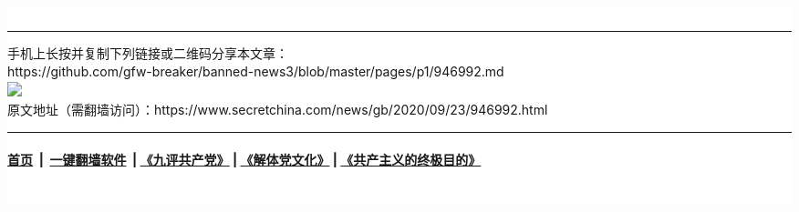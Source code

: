    </div>
  </center>
  <center>
   <div>
    <div id="txt-mid2-t22-2017" style="display: block;margin-top:8px;max-height: 351px;  overflow: hidden;">
     <div id="SC-21xx">
     </div>
     <ins class="adsbygoogle" data-ad-client="ca-pub-1276641434651360" data-ad-format="auto" data-ad-slot="4301710469" data-full-width-responsive="true" style="display:block">
     </ins>
    </div>
   </div>
  </center>
  <div style="padding-top:12px;">
  </div>
 </p>
</div>

<hr/>
手机上长按并复制下列链接或二维码分享本文章：<br/>
https://github.com/gfw-breaker/banned-news3/blob/master/pages/p1/946992.md <br/>
<a href='https://github.com/gfw-breaker/banned-news3/blob/master/pages/p1/946992.md'><img src='https://github.com/gfw-breaker/banned-news3/blob/master/pages/p1/946992.md.png'/></a> <br/>
原文地址（需翻墙访问）：https://www.secretchina.com/news/gb/2020/09/23/946992.html


------------------------
#### [首页](https://github.com/gfw-breaker/banned-news3/blob/master/README.md) &nbsp;|&nbsp; [一键翻墙软件](https://github.com/gfw-breaker/nogfw/blob/master/README.md) &nbsp;| [《九评共产党》](https://github.com/gfw-breaker/9ping.md/blob/master/README.md#九评之一评共产党是什么) | [《解体党文化》](https://github.com/gfw-breaker/jtdwh.md/blob/master/README.md) | [《共产主义的终极目的》](https://github.com/gfw-breaker/gczydzjmd.md/blob/master/README.md)


<img src='http://gfw-breaker.win/banned-news3/pages/p1/946992.md' width='0px' height='0px'/>